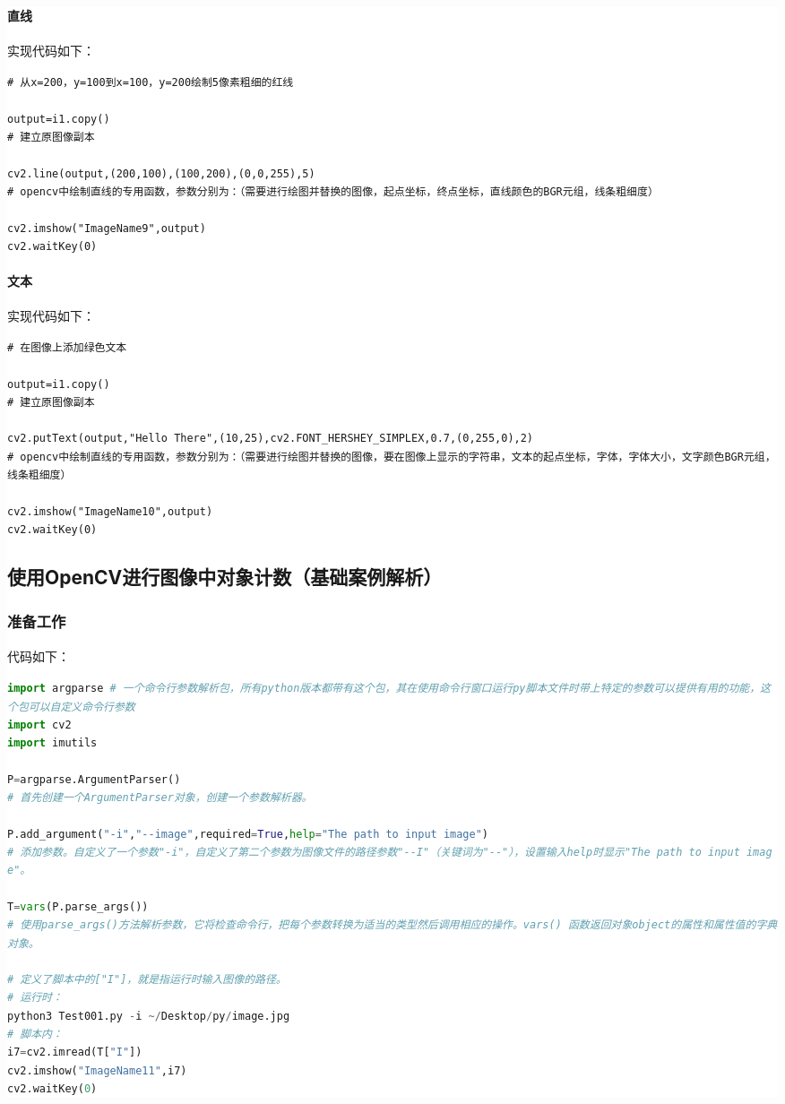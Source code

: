#### 直线

实现代码如下：

```
# 从x=200，y=100到x=100，y=200绘制5像素粗细的红线

output=i1.copy()
# 建立原图像副本

cv2.line(output,(200,100),(100,200),(0,0,255),5)
# opencv中绘制直线的专用函数，参数分别为：（需要进行绘图并替换的图像，起点坐标，终点坐标，直线颜色的BGR元组，线条粗细度）

cv2.imshow("ImageName9",output)
cv2.waitKey(0)
```

#### 文本

实现代码如下：

```
# 在图像上添加绿色文本

output=i1.copy()
# 建立原图像副本

cv2.putText(output,"Hello There",(10,25),cv2.FONT_HERSHEY_SIMPLEX,0.7,(0,255,0),2)
# opencv中绘制直线的专用函数，参数分别为：（需要进行绘图并替换的图像，要在图像上显示的字符串，文本的起点坐标，字体，字体大小，文字颜色BGR元组，线条粗细度）

cv2.imshow("ImageName10",output)
cv2.waitKey(0)
```

## 使用OpenCV进行图像中对象计数（基础案例解析）

### 准备工作

代码如下：

```py
import argparse # 一个命令行参数解析包，所有python版本都带有这个包，其在使用命令行窗口运行py脚本文件时带上特定的参数可以提供有用的功能，这个包可以自定义命令行参数
import cv2
import imutils

P=argparse.ArgumentParser() 
# 首先创建一个ArgumentParser对象，创建一个参数解析器。

P.add_argument("-i","--image",required=True,help="The path to input image") 
# 添加参数。自定义了一个参数"-i"，自定义了第二个参数为图像文件的路径参数"--I"（关键词为"--"），设置输入help时显示"The path to input image"。

T=vars(P.parse_args())
# 使用parse_args()方法解析参数，它将检查命令行，把每个参数转换为适当的类型然后调用相应的操作。vars() 函数返回对象object的属性和属性值的字典对象。

# 定义了脚本中的["I"]，就是指运行时输入图像的路径。
# 运行时：
python3 Test001.py -i ~/Desktop/py/image.jpg
# 脚本内：
i7=cv2.imread(T["I"])
cv2.imshow("ImageName11",i7)
cv2.waitKey(0)
```
